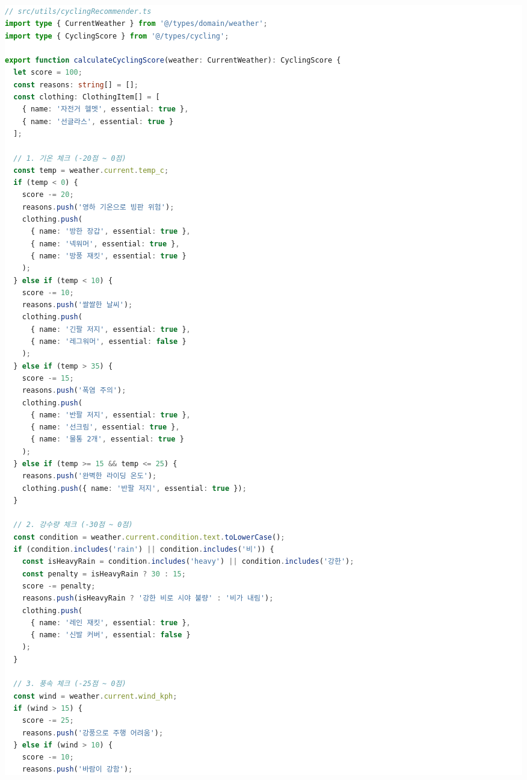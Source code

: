 ```typescript
// src/utils/cyclingRecommender.ts
import type { CurrentWeather } from '@/types/domain/weather';
import type { CyclingScore } from '@/types/cycling';

export function calculateCyclingScore(weather: CurrentWeather): CyclingScore {
  let score = 100;
  const reasons: string[] = [];
  const clothing: ClothingItem[] = [
    { name: '자전거 헬멧', essential: true },
    { name: '선글라스', essential: true }
  ];

  // 1. 기온 체크 (-20점 ~ 0점)
  const temp = weather.current.temp_c;
  if (temp < 0) {
    score -= 20;
    reasons.push('영하 기온으로 빙판 위험');
    clothing.push(
      { name: '방한 장갑', essential: true },
      { name: '넥워머', essential: true },
      { name: '방풍 재킷', essential: true }
    );
  } else if (temp < 10) {
    score -= 10;
    reasons.push('쌀쌀한 날씨');
    clothing.push(
      { name: '긴팔 저지', essential: true },
      { name: '레그워머', essential: false }
    );
  } else if (temp > 35) {
    score -= 15;
    reasons.push('폭염 주의');
    clothing.push(
      { name: '반팔 저지', essential: true },
      { name: '선크림', essential: true },
      { name: '물통 2개', essential: true }
    );
  } else if (temp >= 15 && temp <= 25) {
    reasons.push('완벽한 라이딩 온도');
    clothing.push({ name: '반팔 저지', essential: true });
  }

  // 2. 강수량 체크 (-30점 ~ 0점)
  const condition = weather.current.condition.text.toLowerCase();
  if (condition.includes('rain') || condition.includes('비')) {
    const isHeavyRain = condition.includes('heavy') || condition.includes('강한');
    const penalty = isHeavyRain ? 30 : 15;
    score -= penalty;
    reasons.push(isHeavyRain ? '강한 비로 시야 불량' : '비가 내림');
    clothing.push(
      { name: '레인 재킷', essential: true },
      { name: '신발 커버', essential: false }
    );
  }

  // 3. 풍속 체크 (-25점 ~ 0점)
  const wind = weather.current.wind_kph;
  if (wind > 15) {
    score -= 25;
    reasons.push('강풍으로 주행 어려움');
  } else if (wind > 10) {
    score -= 10;
    reasons.push('바람이 강함');
```
